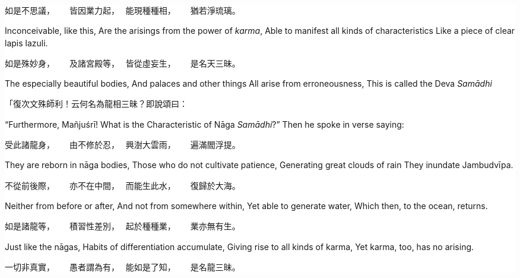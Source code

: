 如是不思議，　　
皆因業力起，　
能現種種相，　　
猶若淨琉璃。

Inconceivable, like this,
Are the arisings from the power of *karma*,
Able to manifest all kinds of characteristics
Like a piece of clear lapis lazuli.

如是殊妙身，　　
及諸宮殿等，　
皆從虛妄生，　　
是名天三昧。

The especially beautiful bodies,
And palaces and other things
All arise from erroneousness,
This is called the Deva *Samādhi*

「復次文殊師利！云何名為龍相三昧？即說頌曰：

“Furthermore, Mañjuśrī! What is the Characteristic of Nāga *Samādhi*?” Then he spoke in verse saying:

受此諸龍身，　　
由不修於忍，　
興澍大雲雨，　　
遍滿閻浮提。

They are reborn in nāga bodies,
Those who do not cultivate patience,
Generating great clouds of rain
They inundate Jambudvīpa.

不從前後際，　　
亦不在中間，　
而能生此水，　　
復歸於大海。

Neither from before or after,
And not from somewhere within,
Yet able to generate water,
Which then, to the ocean, returns. 　

如是諸龍等，　　
積習性差別，　
起於種種業，　　
業亦無有生。

Just like the nāgas,
Habits of differentiation accumulate,
Giving rise to all kinds of karma,
Yet karma, too, has no arising.

一切非真實，　　
愚者謂為有，　
能如是了知，　　
是名龍三昧。
